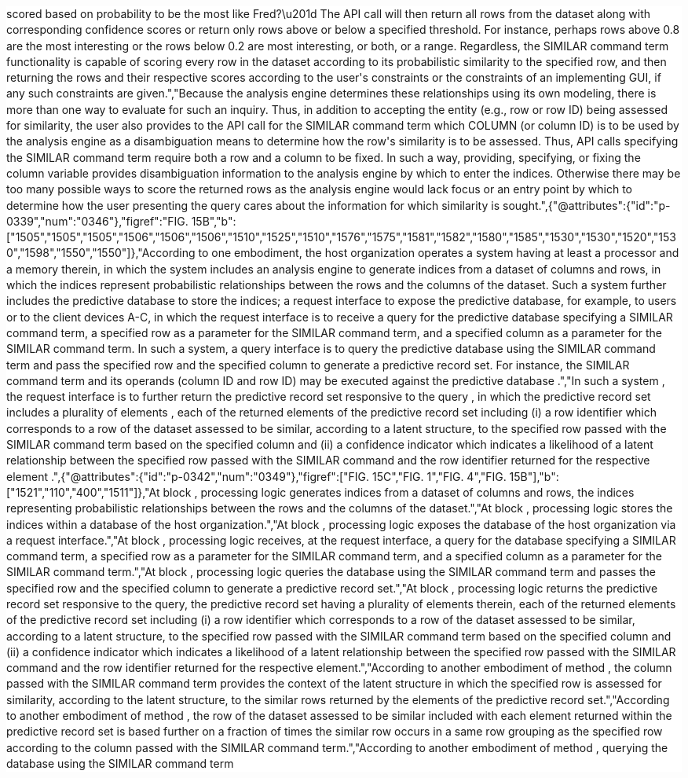 scored based on probability to be the most like Fred?\u201d The API call will then return all rows from the dataset along with corresponding confidence scores or return only rows above or below a specified threshold. For instance, perhaps rows above 0.8 are the most interesting or the rows below 0.2 are most interesting, or both, or a range. Regardless, the SIMILAR command term functionality is capable of scoring every row in the dataset according to its probabilistic similarity to the specified row, and then returning the rows and their respective scores according to the user's constraints or the constraints of an implementing GUI, if any such constraints are given.","Because the analysis engine determines these relationships using its own modeling, there is more than one way to evaluate for such an inquiry. Thus, in addition to accepting the entity (e.g., row or row ID) being assessed for similarity, the user also provides to the API call for the SIMILAR command term which COLUMN (or column ID) is to be used by the analysis engine as a disambiguation means to determine how the row's similarity is to be assessed. Thus, API calls specifying the SIMILAR command term require both a row and a column to be fixed. In such a way, providing, specifying, or fixing the column variable provides disambiguation information to the analysis engine by which to enter the indices. Otherwise there may be too many possible ways to score the returned rows as the analysis engine would lack focus or an entry point by which to determine how the user presenting the query cares about the information for which similarity is sought.",{"@attributes":{"id":"p-0339","num":"0346"},"figref":"FIG. 15B","b":["1505","1505","1505","1506","1506","1506","1510","1525","1510","1576","1575","1581","1582","1580","1585","1530","1530","1520","1530","1598","1550","1550"]},"According to one embodiment, the host organization  operates a system  having at least a processor  and a memory  therein, in which the system  includes an analysis engine  to generate indices from a dataset of columns and rows, in which the indices represent probabilistic relationships between the rows and the columns of the dataset. Such a system  further includes the predictive database  to store the indices; a request interface  to expose the predictive database, for example, to users or to the client devices A-C, in which the request interface  is to receive a query  for the predictive database  specifying a SIMILAR command term, a specified row as a parameter for the SIMILAR command term, and a specified column as a parameter for the SIMILAR command term. In such a system, a query interface  is to query the predictive database  using the SIMILAR command term and pass the specified row and the specified column to generate a predictive record set. For instance, the SIMILAR command term and its operands (column ID and row ID) may be executed against the predictive database .","In such a system , the request interface  is to further return the predictive record set  responsive to the query , in which the predictive record set  includes a plurality of elements , each of the returned elements of the predictive record set  including (i) a row identifier which corresponds to a row of the dataset assessed to be similar, according to a latent structure, to the specified row passed with the SIMILAR command term based on the specified column and (ii) a confidence indicator which indicates a likelihood of a latent relationship between the specified row passed with the SIMILAR command and the row identifier returned for the respective element .",{"@attributes":{"id":"p-0342","num":"0349"},"figref":["FIG. 15C","FIG. 1","FIG. 4","FIG. 15B"],"b":["1521","110","400","1511"]},"At block , processing logic generates indices from a dataset of columns and rows, the indices representing probabilistic relationships between the rows and the columns of the dataset.","At block , processing logic stores the indices within a database of the host organization.","At block , processing logic exposes the database of the host organization via a request interface.","At block , processing logic receives, at the request interface, a query for the database specifying a SIMILAR command term, a specified row as a parameter for the SIMILAR command term, and a specified column as a parameter for the SIMILAR command term.","At block , processing logic queries the database using the SIMILAR command term and passes the specified row and the specified column to generate a predictive record set.","At block , processing logic returns the predictive record set responsive to the query, the predictive record set having a plurality of elements therein, each of the returned elements of the predictive record set including (i) a row identifier which corresponds to a row of the dataset assessed to be similar, according to a latent structure, to the specified row passed with the SIMILAR command term based on the specified column and (ii) a confidence indicator which indicates a likelihood of a latent relationship between the specified row passed with the SIMILAR command and the row identifier returned for the respective element.","According to another embodiment of method , the column passed with the SIMILAR command term provides the context of the latent structure in which the specified row is assessed for similarity, according to the latent structure, to the similar rows returned by the elements of the predictive record set.","According to another embodiment of method , the row of the dataset assessed to be similar included with each element returned within the predictive record set is based further on a fraction of times the similar row occurs in a same row grouping as the specified row according to the column passed with the SIMILAR command term.","According to another embodiment of method , querying the database using the SIMILAR command term